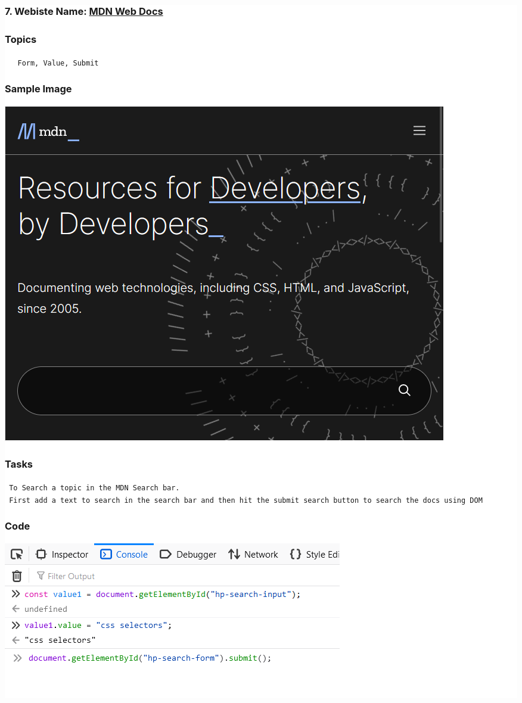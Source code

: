 ### 7. Webiste Name: [MDN Web Docs](https://developer.mozilla.org/en-US/)

### Topics

       Form, Value, Submit

### Sample Image

![Sample One](./images/7/pic7.png)

### Tasks

     To Search a topic in the MDN Search bar.
     First add a text to search in the search bar and then hit the submit search button to search the docs using DOM

### Code
![Code](./images/7/code7.png)
